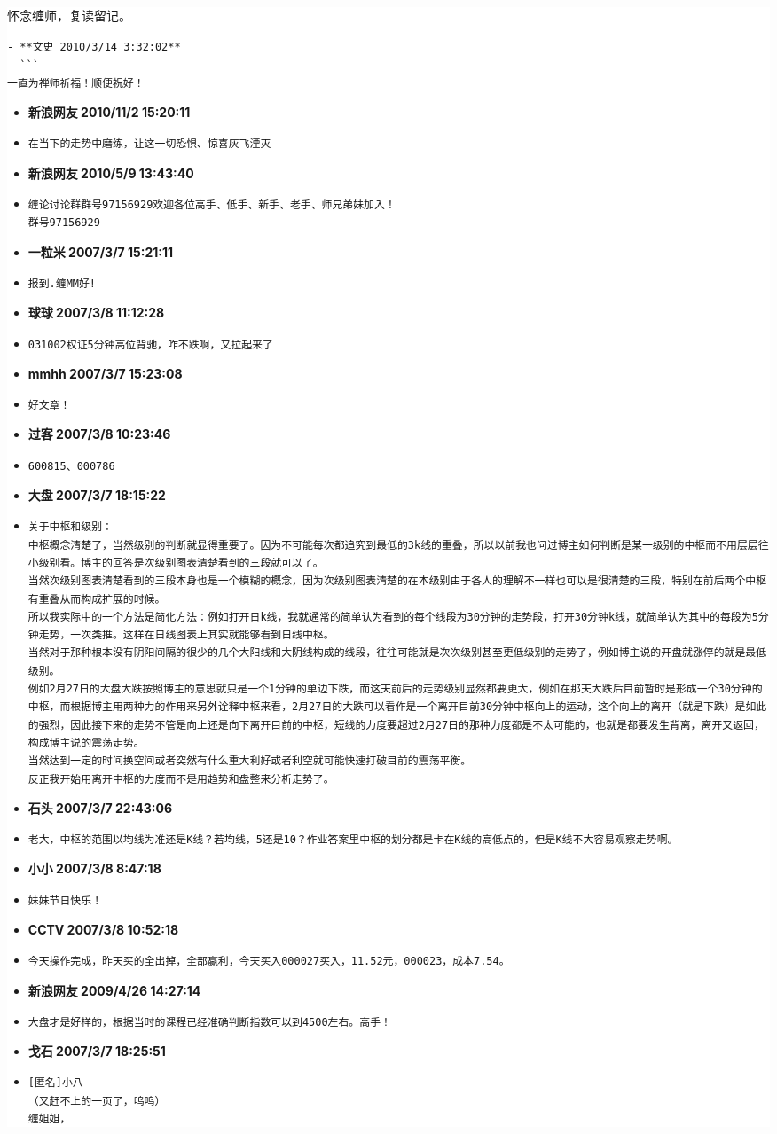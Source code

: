   怀念缠师，复读留记。
  ```
- **文史 2010/3/14 3:32:02**
- ```
  一直为禅师祈福！顺便祝好！
  ```
- **新浪网友 2010/11/2 15:20:11**
- ```
  在当下的走势中磨练，让这一切恐惧、惊喜灰飞湮灭
  ```
- **新浪网友 2010/5/9 13:43:40**
- ```
  缠论讨论群群号97156929欢迎各位高手、低手、新手、老手、师兄弟妹加入！
  群号97156929
  ```
- **一粒米 2007/3/7 15:21:11**
- ```
  报到.缠MM好!
  ```
- **球球 2007/3/8 11:12:28**
- ```
  031002权证5分钟高位背驰，咋不跌啊，又拉起来了
  ```
- **mmhh 2007/3/7 15:23:08**
- ```
  好文章！
  ```
- **过客 2007/3/8 10:23:46**
- ```
  600815、000786
  ```
- **大盘 2007/3/7 18:15:22**
- ```
  关于中枢和级别：
  中枢概念清楚了，当然级别的判断就显得重要了。因为不可能每次都追究到最低的3k线的重叠，所以以前我也问过博主如何判断是某一级别的中枢而不用层层往小级别看。博主的回答是次级别图表清楚看到的三段就可以了。
  当然次级别图表清楚看到的三段本身也是一个模糊的概念，因为次级别图表清楚的在本级别由于各人的理解不一样也可以是很清楚的三段，特别在前后两个中枢有重叠从而构成扩展的时候。
  所以我实际中的一个方法是简化方法：例如打开日k线，我就通常的简单认为看到的每个线段为30分钟的走势段，打开30分钟k线，就简单认为其中的每段为5分钟走势，一次类推。这样在日线图表上其实就能够看到日线中枢。
  当然对于那种根本没有阴阳间隔的很少的几个大阳线和大阴线构成的线段，往往可能就是次次级别甚至更低级别的走势了，例如博主说的开盘就涨停的就是最低级别。
  例如2月27日的大盘大跌按照博主的意思就只是一个1分钟的单边下跌，而这天前后的走势级别显然都要更大，例如在那天大跌后目前暂时是形成一个30分钟的中枢，而根据博主用两种力的作用来另外诠释中枢来看，2月27日的大跌可以看作是一个离开目前30分钟中枢向上的运动，这个向上的离开（就是下跌）是如此的强烈，因此接下来的走势不管是向上还是向下离开目前的中枢，短线的力度要超过2月27日的那种力度都是不太可能的，也就是都要发生背离，离开又返回，构成博主说的震荡走势。
  当然达到一定的时间换空间或者突然有什么重大利好或者利空就可能快速打破目前的震荡平衡。
  反正我开始用离开中枢的力度而不是用趋势和盘整来分析走势了。
  ```
- **石头 2007/3/7 22:43:06**
- ```
  老大，中枢的范围以均线为准还是K线？若均线，5还是10？作业答案里中枢的划分都是卡在K线的高低点的，但是K线不大容易观察走势啊。
  ```
- **小小 2007/3/8 8:47:18**
- ```
  妹妹节日快乐！
  ```
- **CCTV 2007/3/8 10:52:18**
- ```
  今天操作完成，昨天买的全出掉，全部赢利，今天买入000027买入，11.52元，000023，成本7.54。
  ```
- **新浪网友 2009/4/26 14:27:14**
- ```
  大盘才是好样的，根据当时的课程已经准确判断指数可以到4500左右。高手！
  ```
- **戈石 2007/3/7 18:25:51**
- ```
  [匿名]小八
  （又赶不上的一页了，呜呜）
  缠姐姐，
  ```